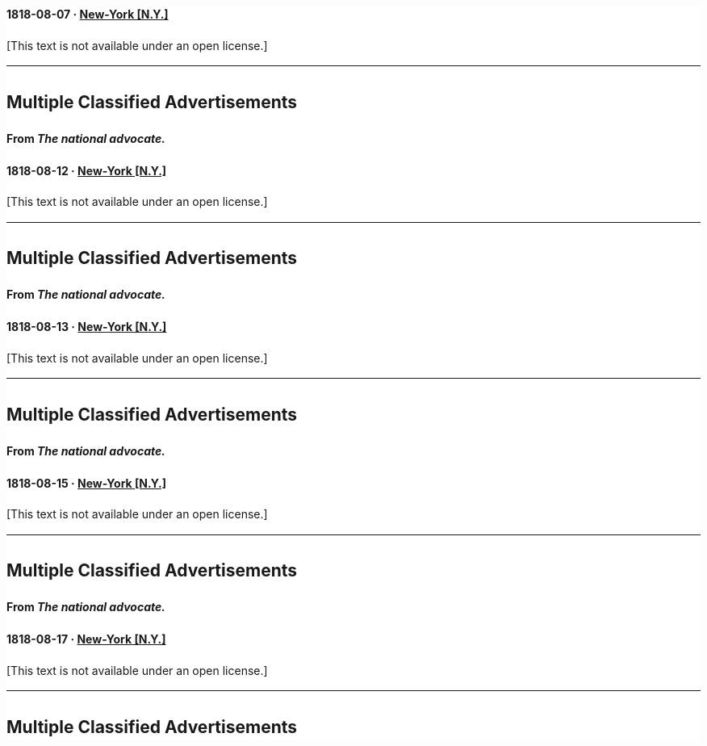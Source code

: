 #### 1818-08-07 &middot; [New-York [N.Y.]](http://dbpedia.org/resource/New_York_City)

[This text is not available under an open license.]

---

## Multiple Classified Advertisements

#### From _The national advocate._

#### 1818-08-12 &middot; [New-York [N.Y.]](http://dbpedia.org/resource/New_York_City)

[This text is not available under an open license.]

---

## Multiple Classified Advertisements

#### From _The national advocate._

#### 1818-08-13 &middot; [New-York [N.Y.]](http://dbpedia.org/resource/New_York_City)

[This text is not available under an open license.]

---

## Multiple Classified Advertisements

#### From _The national advocate._

#### 1818-08-15 &middot; [New-York [N.Y.]](http://dbpedia.org/resource/New_York_City)

[This text is not available under an open license.]

---

## Multiple Classified Advertisements

#### From _The national advocate._

#### 1818-08-17 &middot; [New-York [N.Y.]](http://dbpedia.org/resource/New_York_City)

[This text is not available under an open license.]

---

## Multiple Classified Advertisements
